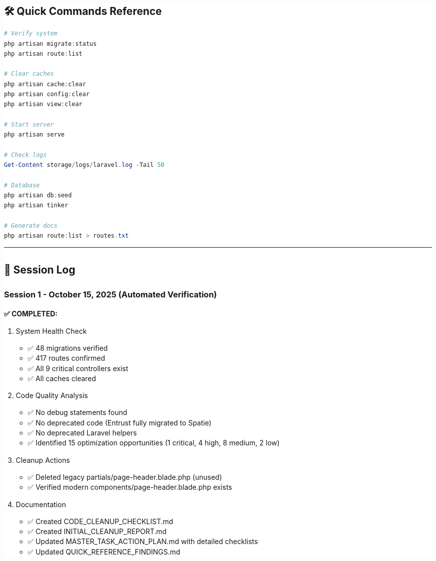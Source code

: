 
## 🛠️ Quick Commands Reference

```powershell
# Verify system
php artisan migrate:status
php artisan route:list

# Clear caches
php artisan cache:clear
php artisan config:clear
php artisan view:clear

# Start server
php artisan serve

# Check logs
Get-Content storage/logs/laravel.log -Tail 50

# Database
php artisan db:seed
php artisan tinker

# Generate docs
php artisan route:list > routes.txt
```

---

## 🎉 Session Log

### Session 1 - October 15, 2025 (Automated Verification)

**✅ COMPLETED:**
1. System Health Check
   - ✅ 48 migrations verified
   - ✅ 417 routes confirmed
   - ✅ All 9 critical controllers exist
   - ✅ All caches cleared
   
2. Code Quality Analysis
   - ✅ No debug statements found
   - ✅ No deprecated code (Entrust fully migrated to Spatie)
   - ✅ No deprecated Laravel helpers
   - ✅ Identified 15 optimization opportunities (1 critical, 4 high, 8 medium, 2 low)
   
3. Cleanup Actions
   - ✅ Deleted legacy partials/page-header.blade.php (unused)
   - ✅ Verified modern components/page-header.blade.php exists
   
4. Documentation
   - ✅ Created CODE_CLEANUP_CHECKLIST.md
   - ✅ Created INITIAL_CLEANUP_REPORT.md
   - ✅ Updated MASTER_TASK_ACTION_PLAN.md with detailed checklists
   - ✅ Updated QUICK_REFERENCE_FINDINGS.md
   